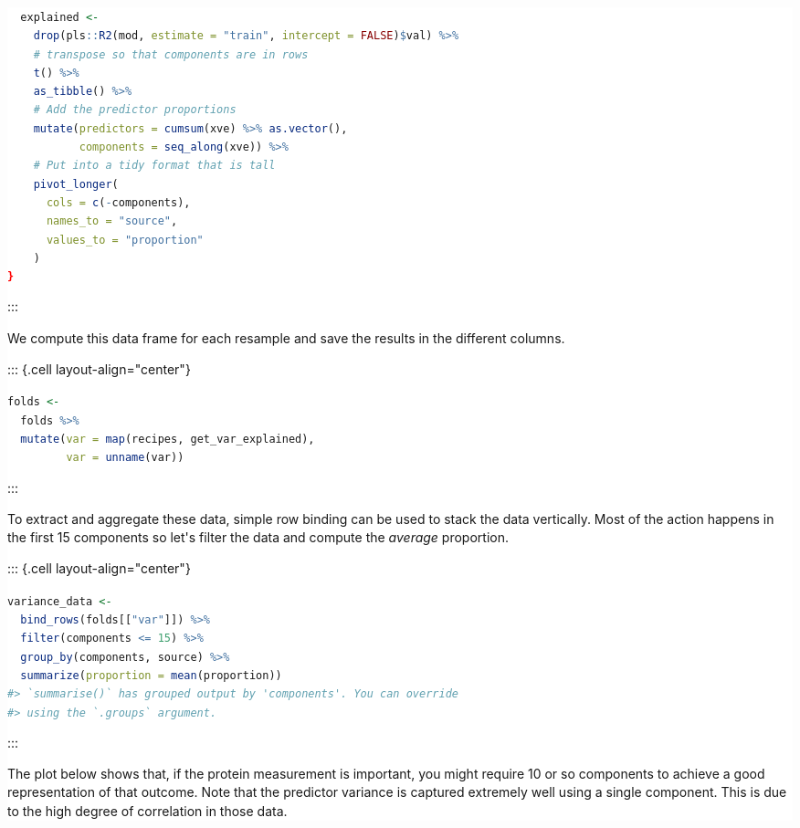 ```{.r .cell-code}
  explained <- 
    drop(pls::R2(mod, estimate = "train", intercept = FALSE)$val) %>% 
    # transpose so that components are in rows
    t() %>% 
    as_tibble() %>%
    # Add the predictor proportions
    mutate(predictors = cumsum(xve) %>% as.vector(),
           components = seq_along(xve)) %>%
    # Put into a tidy format that is tall
    pivot_longer(
      cols = c(-components),
      names_to = "source",
      values_to = "proportion"
    )
}
```
:::


We compute this data frame for each resample and save the results in the different columns. 


::: {.cell layout-align="center"}

```{.r .cell-code}
folds <- 
  folds %>%
  mutate(var = map(recipes, get_var_explained),
         var = unname(var))
```
:::


To extract and aggregate these data, simple row binding can be used to stack the data vertically. Most of the action happens in the first 15 components so let's filter the data and compute the _average_ proportion.


::: {.cell layout-align="center"}

```{.r .cell-code}
variance_data <- 
  bind_rows(folds[["var"]]) %>%
  filter(components <= 15) %>%
  group_by(components, source) %>%
  summarize(proportion = mean(proportion))
#> `summarise()` has grouped output by 'components'. You can override
#> using the `.groups` argument.
```
:::


The plot below shows that, if the protein measurement is important, you might require 10 or so components to achieve a good representation of that outcome. Note that the predictor variance is captured extremely well using a single component. This is due to the high degree of correlation in those data. 
